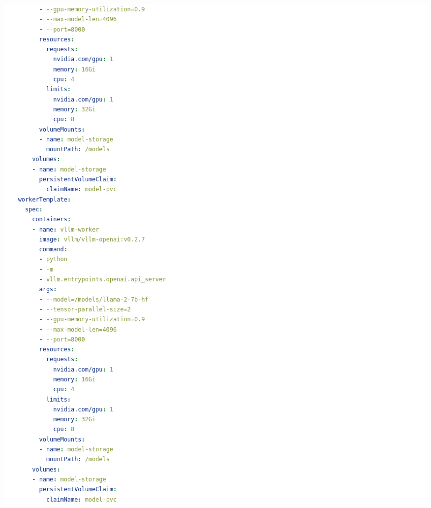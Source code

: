 ```yaml
          - --gpu-memory-utilization=0.9
          - --max-model-len=4096
          - --port=8000
          resources:
            requests:
              nvidia.com/gpu: 1
              memory: 16Gi
              cpu: 4
            limits:
              nvidia.com/gpu: 1
              memory: 32Gi
              cpu: 8
          volumeMounts:
          - name: model-storage
            mountPath: /models
        volumes:
        - name: model-storage
          persistentVolumeClaim:
            claimName: model-pvc
    workerTemplate:
      spec:
        containers:
        - name: vllm-worker
          image: vllm/vllm-openai:v0.2.7
          command:
          - python
          - -m
          - vllm.entrypoints.openai.api_server
          args:
          - --model=/models/llama-2-7b-hf
          - --tensor-parallel-size=2
          - --gpu-memory-utilization=0.9
          - --max-model-len=4096
          - --port=8000
          resources:
            requests:
              nvidia.com/gpu: 1
              memory: 16Gi
              cpu: 4
            limits:
              nvidia.com/gpu: 1
              memory: 32Gi
              cpu: 8
          volumeMounts:
          - name: model-storage
            mountPath: /models
        volumes:
        - name: model-storage
          persistentVolumeClaim:
            claimName: model-pvc
```
